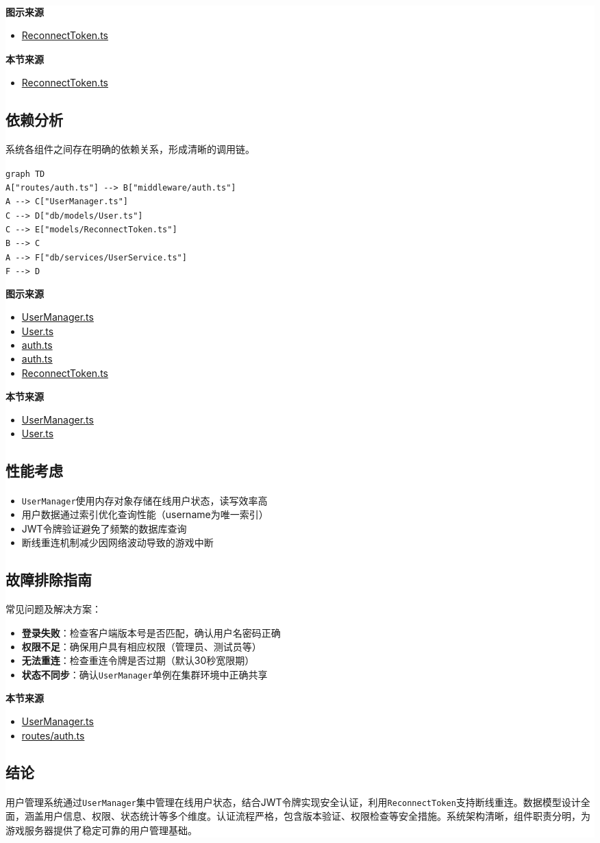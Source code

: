 **图示来源**
- [ReconnectToken.ts](file://server/src/models/ReconnectToken.ts#L1-L9)

**本节来源**
- [ReconnectToken.ts](file://server/src/models/ReconnectToken.ts#L1-L9)

## 依赖分析
系统各组件之间存在明确的依赖关系，形成清晰的调用链。

```mermaid
graph TD
A["routes/auth.ts"] --> B["middleware/auth.ts"]
A --> C["UserManager.ts"]
C --> D["db/models/User.ts"]
C --> E["models/ReconnectToken.ts"]
B --> C
A --> F["db/services/UserService.ts"]
F --> D
```

**图示来源**
- [UserManager.ts](file://server/src/UserManager.ts#L1-L150)
- [User.ts](file://server/src/db/models/User.ts#L1-L103)
- [auth.ts](file://server/src/middleware/auth.ts#L1-L53)
- [auth.ts](file://server/src/routes/auth.ts#L1-L60)
- [ReconnectToken.ts](file://server/src/models/ReconnectToken.ts#L1-L9)

**本节来源**
- [UserManager.ts](file://server/src/UserManager.ts#L1-L150)
- [User.ts](file://server/src/db/models/User.ts#L1-L103)

## 性能考虑
- `UserManager`使用内存对象存储在线用户状态，读写效率高
- 用户数据通过索引优化查询性能（username为唯一索引）
- JWT令牌验证避免了频繁的数据库查询
- 断线重连机制减少因网络波动导致的游戏中断

## 故障排除指南
常见问题及解决方案：
- **登录失败**：检查客户端版本号是否匹配，确认用户名密码正确
- **权限不足**：确保用户具有相应权限（管理员、测试员等）
- **无法重连**：检查重连令牌是否过期（默认30秒宽限期）
- **状态不同步**：确认`UserManager`单例在集群环境中正确共享

**本节来源**
- [UserManager.ts](file://server/src/UserManager.ts#L1-L150)
- [routes/auth.ts](file://server/src/routes/auth.ts#L1-L60)

## 结论
用户管理系统通过`UserManager`集中管理在线用户状态，结合JWT令牌实现安全认证，利用`ReconnectToken`支持断线重连。数据模型设计全面，涵盖用户信息、权限、状态统计等多个维度。认证流程严格，包含版本验证、权限检查等安全措施。系统架构清晰，组件职责分明，为游戏服务器提供了稳定可靠的用户管理基础。